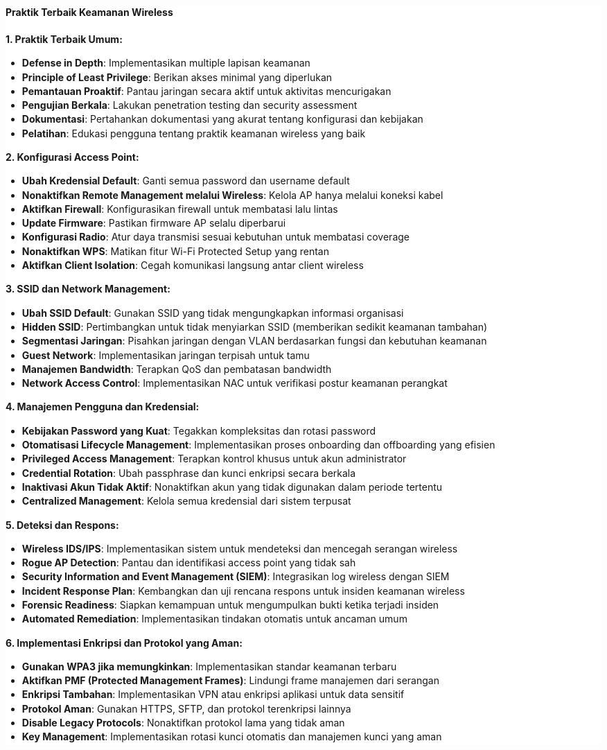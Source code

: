 #### Praktik Terbaik Keamanan Wireless

**1. Praktik Terbaik Umum:**

* **Defense in Depth**: Implementasikan multiple lapisan keamanan
* **Principle of Least Privilege**: Berikan akses minimal yang diperlukan
* **Pemantauan Proaktif**: Pantau jaringan secara aktif untuk aktivitas mencurigakan
* **Pengujian Berkala**: Lakukan penetration testing dan security assessment
* **Dokumentasi**: Pertahankan dokumentasi yang akurat tentang konfigurasi dan kebijakan
* **Pelatihan**: Edukasi pengguna tentang praktik keamanan wireless yang baik

**2. Konfigurasi Access Point:**

* **Ubah Kredensial Default**: Ganti semua password dan username default
* **Nonaktifkan Remote Management melalui Wireless**: Kelola AP hanya melalui koneksi kabel
* **Aktifkan Firewall**: Konfigurasikan firewall untuk membatasi lalu lintas
* **Update Firmware**: Pastikan firmware AP selalu diperbarui
* **Konfigurasi Radio**: Atur daya transmisi sesuai kebutuhan untuk membatasi coverage
* **Nonaktifkan WPS**: Matikan fitur Wi-Fi Protected Setup yang rentan
* **Aktifkan Client Isolation**: Cegah komunikasi langsung antar client wireless

**3. SSID dan Network Management:**

* **Ubah SSID Default**: Gunakan SSID yang tidak mengungkapkan informasi organisasi
* **Hidden SSID**: Pertimbangkan untuk tidak menyiarkan SSID (memberikan sedikit keamanan tambahan)
* **Segmentasi Jaringan**: Pisahkan jaringan dengan VLAN berdasarkan fungsi dan kebutuhan keamanan
* **Guest Network**: Implementasikan jaringan terpisah untuk tamu
* **Manajemen Bandwidth**: Terapkan QoS dan pembatasan bandwidth
* **Network Access Control**: Implementasikan NAC untuk verifikasi postur keamanan perangkat

**4. Manajemen Pengguna dan Kredensial:**

* **Kebijakan Password yang Kuat**: Tegakkan kompleksitas dan rotasi password
* **Otomatisasi Lifecycle Management**: Implementasikan proses onboarding dan offboarding yang efisien
* **Privileged Access Management**: Terapkan kontrol khusus untuk akun administrator
* **Credential Rotation**: Ubah passphrase dan kunci enkripsi secara berkala
* **Inaktivasi Akun Tidak Aktif**: Nonaktifkan akun yang tidak digunakan dalam periode tertentu
* **Centralized Management**: Kelola semua kredensial dari sistem terpusat

**5. Deteksi dan Respons:**

* **Wireless IDS/IPS**: Implementasikan sistem untuk mendeteksi dan mencegah serangan wireless
* **Rogue AP Detection**: Pantau dan identifikasi access point yang tidak sah
* **Security Information and Event Management (SIEM)**: Integrasikan log wireless dengan SIEM
* **Incident Response Plan**: Kembangkan dan uji rencana respons untuk insiden keamanan wireless
* **Forensic Readiness**: Siapkan kemampuan untuk mengumpulkan bukti ketika terjadi insiden
* **Automated Remediation**: Implementasikan tindakan otomatis untuk ancaman umum

**6. Implementasi Enkripsi dan Protokol yang Aman:**

* **Gunakan WPA3 jika memungkinkan**: Implementasikan standar keamanan terbaru
* **Aktifkan PMF (Protected Management Frames)**: Lindungi frame manajemen dari serangan
* **Enkripsi Tambahan**: Implementasikan VPN atau enkripsi aplikasi untuk data sensitif
* **Protokol Aman**: Gunakan HTTPS, SFTP, dan protokol terenkripsi lainnya
* **Disable Legacy Protocols**: Nonaktifkan protokol lama yang tidak aman
* **Key Management**: Implementasikan rotasi kunci otomatis dan manajemen kunci yang aman
